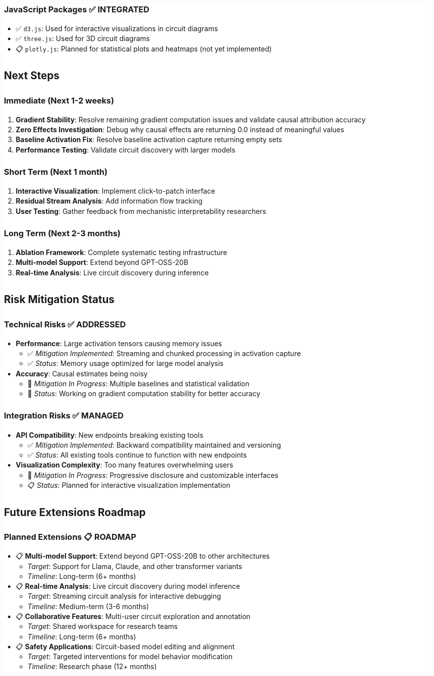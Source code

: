 ### JavaScript Packages ✅ **INTEGRATED**
- ✅ `d3.js`: Used for interactive visualizations in circuit diagrams
- ✅ `three.js`: Used for 3D circuit diagrams
- 📋 `plotly.js`: Planned for statistical plots and heatmaps (not yet implemented)

## Next Steps

### Immediate (Next 1-2 weeks)
1. **Gradient Stability**: Resolve remaining gradient computation issues and validate causal attribution accuracy
2. **Zero Effects Investigation**: Debug why causal effects are returning 0.0 instead of meaningful values
3. **Baseline Activation Fix**: Resolve baseline activation capture returning empty sets
4. **Performance Testing**: Validate circuit discovery with larger models

### Short Term (Next 1 month)
1. **Interactive Visualization**: Implement click-to-patch interface
2. **Residual Stream Analysis**: Add information flow tracking
3. **User Testing**: Gather feedback from mechanistic interpretability researchers

### Long Term (Next 2-3 months)
1. **Ablation Framework**: Complete systematic testing infrastructure
2. **Multi-model Support**: Extend beyond GPT-OSS-20B
3. **Real-time Analysis**: Live circuit discovery during inference

## Risk Mitigation Status

### Technical Risks ✅ **ADDRESSED**
- **Performance**: Large activation tensors causing memory issues
  - ✅ *Mitigation Implemented*: Streaming and chunked processing in activation capture
  - ✅ *Status*: Memory usage optimized for large model analysis
- **Accuracy**: Causal estimates being noisy
  - 🔄 *Mitigation In Progress*: Multiple baselines and statistical validation
  - 🔄 *Status*: Working on gradient computation stability for better accuracy

### Integration Risks ✅ **MANAGED**
- **API Compatibility**: New endpoints breaking existing tools
  - ✅ *Mitigation Implemented*: Backward compatibility maintained and versioning
  - ✅ *Status*: All existing tools continue to function with new endpoints
- **Visualization Complexity**: Too many features overwhelming users
  - 🔄 *Mitigation In Progress*: Progressive disclosure and customizable interfaces
  - 📋 *Status*: Planned for interactive visualization implementation

## Future Extensions Roadmap

### Planned Extensions 📋 **ROADMAP**
- 📋 **Multi-model Support**: Extend beyond GPT-OSS-20B to other architectures
  - *Target*: Support for Llama, Claude, and other transformer variants
  - *Timeline*: Long-term (6+ months)
- 📋 **Real-time Analysis**: Live circuit discovery during model inference
  - *Target*: Streaming circuit analysis for interactive debugging
  - *Timeline*: Medium-term (3-6 months)
- 📋 **Collaborative Features**: Multi-user circuit exploration and annotation
  - *Target*: Shared workspace for research teams
  - *Timeline*: Long-term (6+ months)
- 📋 **Safety Applications**: Circuit-based model editing and alignment
  - *Target*: Targeted interventions for model behavior modification
  - *Timeline*: Research phase (12+ months)

